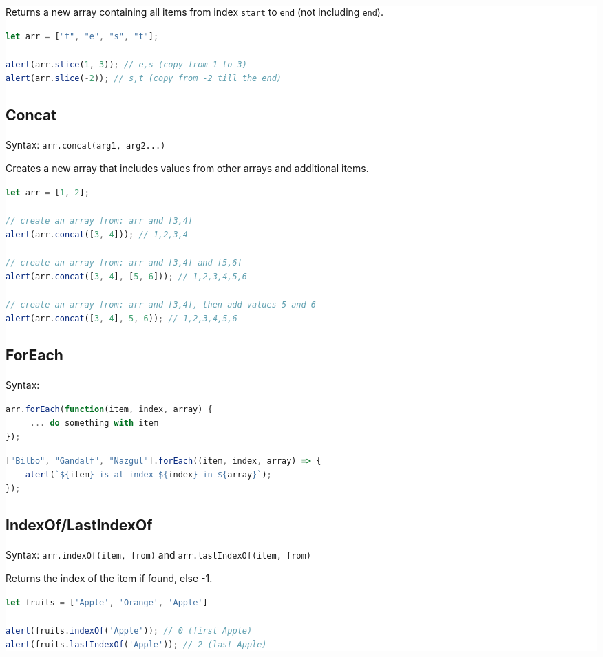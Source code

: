 Returns a new array containing all items from index `start` to `end` (not including `end`).

```javascript
let arr = ["t", "e", "s", "t"];

alert(arr.slice(1, 3)); // e,s (copy from 1 to 3)
alert(arr.slice(-2)); // s,t (copy from -2 till the end)
```

## Concat

Syntax: `arr.concat(arg1, arg2...)`

Creates a new array that includes values from other arrays and additional items.

```javascript
let arr = [1, 2];

// create an array from: arr and [3,4]
alert(arr.concat([3, 4])); // 1,2,3,4

// create an array from: arr and [3,4] and [5,6]
alert(arr.concat([3, 4], [5, 6])); // 1,2,3,4,5,6

// create an array from: arr and [3,4], then add values 5 and 6
alert(arr.concat([3, 4], 5, 6)); // 1,2,3,4,5,6
```

## ForEach

Syntax: 

```javascript
arr.forEach(function(item, index, array) {
     ... do something with item
});
```

```javascript
["Bilbo", "Gandalf", "Nazgul"].forEach((item, index, array) => {
    alert(`${item} is at index ${index} in ${array}`);
});
```

## IndexOf/LastIndexOf

Syntax: `arr.indexOf(item, from)` and `arr.lastIndexOf(item, from)`

Returns the index of the item if found, else -1.

```javascript
let fruits = ['Apple', 'Orange', 'Apple']

alert(fruits.indexOf('Apple')); // 0 (first Apple)
alert(fruits.lastIndexOf('Apple')); // 2 (last Apple)
```
